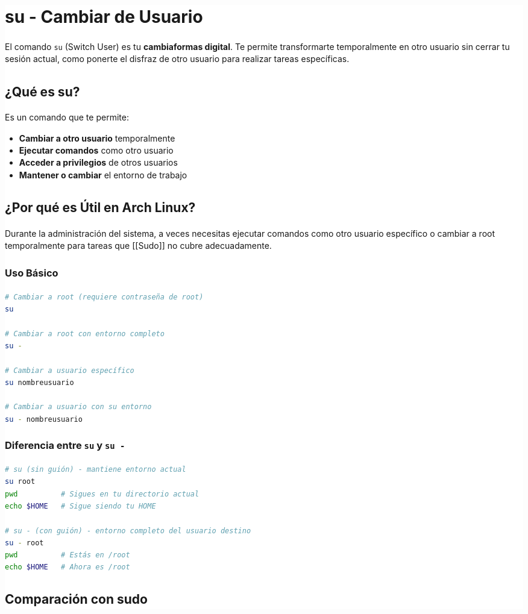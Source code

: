 # su - Cambiar de Usuario

El comando `su` (Switch User) es tu **cambiaformas digital**. Te permite transformarte temporalmente en otro usuario sin cerrar tu sesión actual, como ponerte el disfraz de otro usuario para realizar tareas específicas.

## **¿Qué es su?**

Es un comando que te permite:
- **Cambiar a otro usuario** temporalmente
- **Ejecutar comandos** como otro usuario
- **Acceder a privilegios** de otros usuarios
- **Mantener o cambiar** el entorno de trabajo

## **¿Por qué es Útil en Arch Linux?**

Durante la administración del sistema, a veces necesitas ejecutar comandos como otro usuario específico o cambiar a root temporalmente para tareas que [[Sudo]] no cubre adecuadamente.

### **Uso Básico**

```bash
# Cambiar a root (requiere contraseña de root)
su

# Cambiar a root con entorno completo
su -

# Cambiar a usuario específico
su nombreusuario

# Cambiar a usuario con su entorno
su - nombreusuario
```

### **Diferencia entre `su` y `su -`**

```bash
# su (sin guión) - mantiene entorno actual
su root
pwd          # Sigues en tu directorio actual
echo $HOME   # Sigue siendo tu HOME

# su - (con guión) - entorno completo del usuario destino
su - root
pwd          # Estás en /root
echo $HOME   # Ahora es /root
```

## **Comparación con sudo**
